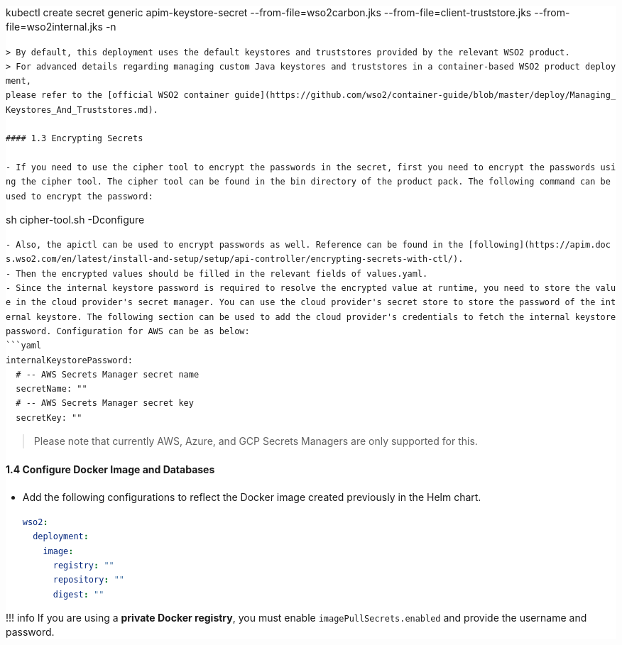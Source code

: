   kubectl create secret generic apim-keystore-secret --from-file=wso2carbon.jks --from-file=client-truststore.jks --from-file=wso2internal.jks -n <namespace>
  ```
> By default, this deployment uses the default keystores and truststores provided by the relevant WSO2 product.
> For advanced details regarding managing custom Java keystores and truststores in a container-based WSO2 product deployment,
  please refer to the [official WSO2 container guide](https://github.com/wso2/container-guide/blob/master/deploy/Managing_Keystores_And_Truststores.md).

#### 1.3 Encrypting Secrets

- If you need to use the cipher tool to encrypt the passwords in the secret, first you need to encrypt the passwords using the cipher tool. The cipher tool can be found in the bin directory of the product pack. The following command can be used to encrypt the password:
  ```
  sh cipher-tool.sh -Dconfigure
  ```
- Also, the apictl can be used to encrypt passwords as well. Reference can be found in the [following](https://apim.docs.wso2.com/en/latest/install-and-setup/setup/api-controller/encrypting-secrets-with-ctl/).
- Then the encrypted values should be filled in the relevant fields of values.yaml.
- Since the internal keystore password is required to resolve the encrypted value at runtime, you need to store the value in the cloud provider's secret manager. You can use the cloud provider's secret store to store the password of the internal keystore. The following section can be used to add the cloud provider's credentials to fetch the internal keystore password. Configuration for AWS can be as below: 
  ```yaml
  internalKeystorePassword:
    # -- AWS Secrets Manager secret name
    secretName: ""
    # -- AWS Secrets Manager secret key
    secretKey: ""
  ```
  > Please note that currently AWS, Azure, and GCP Secrets Managers are only supported for this.

#### 1.4 Configure Docker Image and Databases

  - Add the following configurations to reflect the Docker image created previously in the Helm chart.
    
    ```yaml
    wso2:
      deployment:
        image:
          registry: ""
          repository: ""
          digest: ""
    ```

!!! info
    If you are using a **private Docker registry**, you must enable `imagePullSecrets.enabled` and provide the username and password.
